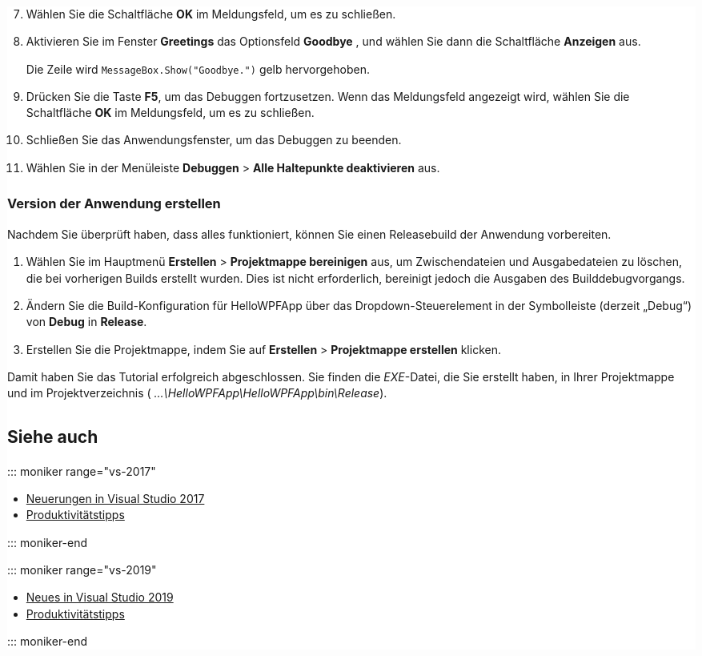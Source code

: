 7. Wählen Sie die Schaltfläche **OK** im Meldungsfeld, um es zu schließen.

8. Aktivieren Sie im Fenster **Greetings** das Optionsfeld **Goodbye** , und wählen Sie dann die Schaltfläche **Anzeigen** aus.

     Die Zeile wird `MessageBox.Show("Goodbye.")` gelb hervorgehoben.

9. Drücken Sie die Taste **F5**, um das Debuggen fortzusetzen. Wenn das Meldungsfeld angezeigt wird, wählen Sie die Schaltfläche **OK** im Meldungsfeld, um es zu schließen.

10. Schließen Sie das Anwendungsfenster, um das Debuggen zu beenden.

11. Wählen Sie in der Menüleiste **Debuggen** > **Alle Haltepunkte deaktivieren** aus.

### <a name="build-a-release-version-of-the-application"></a>Version der Anwendung erstellen

Nachdem Sie überprüft haben, dass alles funktioniert, können Sie einen Releasebuild der Anwendung vorbereiten.

1. Wählen Sie im Hauptmenü **Erstellen** > **Projektmappe bereinigen** aus, um Zwischendateien und Ausgabedateien zu löschen, die bei vorherigen Builds erstellt wurden. Dies ist nicht erforderlich, bereinigt jedoch die Ausgaben des Builddebugvorgangs.

2. Ändern Sie die Build-Konfiguration für HelloWPFApp über das Dropdown-Steuerelement in der Symbolleiste (derzeit „Debug“) von **Debug** in **Release**.

3. Erstellen Sie die Projektmappe, indem Sie auf **Erstellen** > **Projektmappe erstellen** klicken.

Damit haben Sie das Tutorial erfolgreich abgeschlossen. Sie finden die *EXE*-Datei, die Sie erstellt haben, in Ihrer Projektmappe und im Projektverzeichnis ( *...\HelloWPFApp\HelloWPFApp\bin\Release*).

## <a name="see-also"></a>Siehe auch

::: moniker range="vs-2017"

- [Neuerungen in Visual Studio 2017](../../ide/whats-new-visual-studio-2017.md)
- [Produktivitätstipps](../../ide/productivity-tips-for-visual-studio.md)

::: moniker-end

::: moniker range="vs-2019"

- [Neues in Visual Studio 2019](../../ide/whats-new-visual-studio-2019.md)
- [Produktivitätstipps](../../ide/productivity-tips-for-visual-studio.md)

::: moniker-end